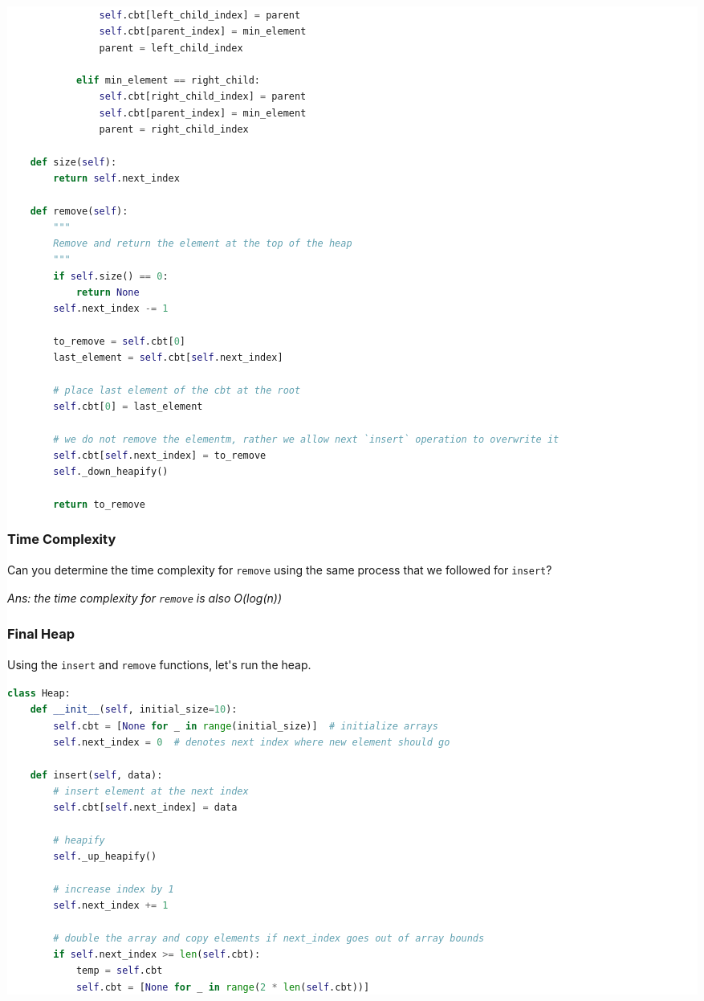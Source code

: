 ```python
                self.cbt[left_child_index] = parent
                self.cbt[parent_index] = min_element
                parent = left_child_index

            elif min_element == right_child:
                self.cbt[right_child_index] = parent
                self.cbt[parent_index] = min_element
                parent = right_child_index

    def size(self):
        return self.next_index

    def remove(self):
        """
        Remove and return the element at the top of the heap
        """
        if self.size() == 0:
            return None
        self.next_index -= 1

        to_remove = self.cbt[0]
        last_element = self.cbt[self.next_index]

        # place last element of the cbt at the root
        self.cbt[0] = last_element

        # we do not remove the elementm, rather we allow next `insert` operation to overwrite it
        self.cbt[self.next_index] = to_remove
        self._down_heapify()

        return to_remove
```

### Time Complexity

Can you determine the time complexity for `remove` using the same process that we followed for `insert`?

*Ans: the time complexity for `remove` is also O(log(n))*

### Final Heap
Using the `insert` and `remove` functions, let's run the heap.


```python
class Heap:
    def __init__(self, initial_size=10):
        self.cbt = [None for _ in range(initial_size)]  # initialize arrays
        self.next_index = 0  # denotes next index where new element should go

    def insert(self, data):
        # insert element at the next index
        self.cbt[self.next_index] = data

        # heapify
        self._up_heapify()

        # increase index by 1
        self.next_index += 1

        # double the array and copy elements if next_index goes out of array bounds
        if self.next_index >= len(self.cbt):
            temp = self.cbt
            self.cbt = [None for _ in range(2 * len(self.cbt))]
```
